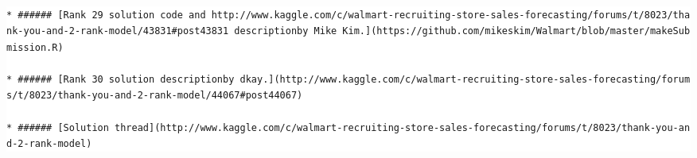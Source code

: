     * ###### [Rank 29 solution code and http://www.kaggle.com/c/walmart-recruiting-store-sales-forecasting/forums/t/8023/thank-you-and-2-rank-model/43831#post43831 descriptionby Mike Kim.](https://github.com/mikeskim/Walmart/blob/master/makeSubmission.R)

    * ###### [Rank 30 solution descriptionby dkay.](http://www.kaggle.com/c/walmart-recruiting-store-sales-forecasting/forums/t/8023/thank-you-and-2-rank-model/44067#post44067)

    * ###### [Solution thread](http://www.kaggle.com/c/walmart-recruiting-store-sales-forecasting/forums/t/8023/thank-you-and-2-rank-model)
